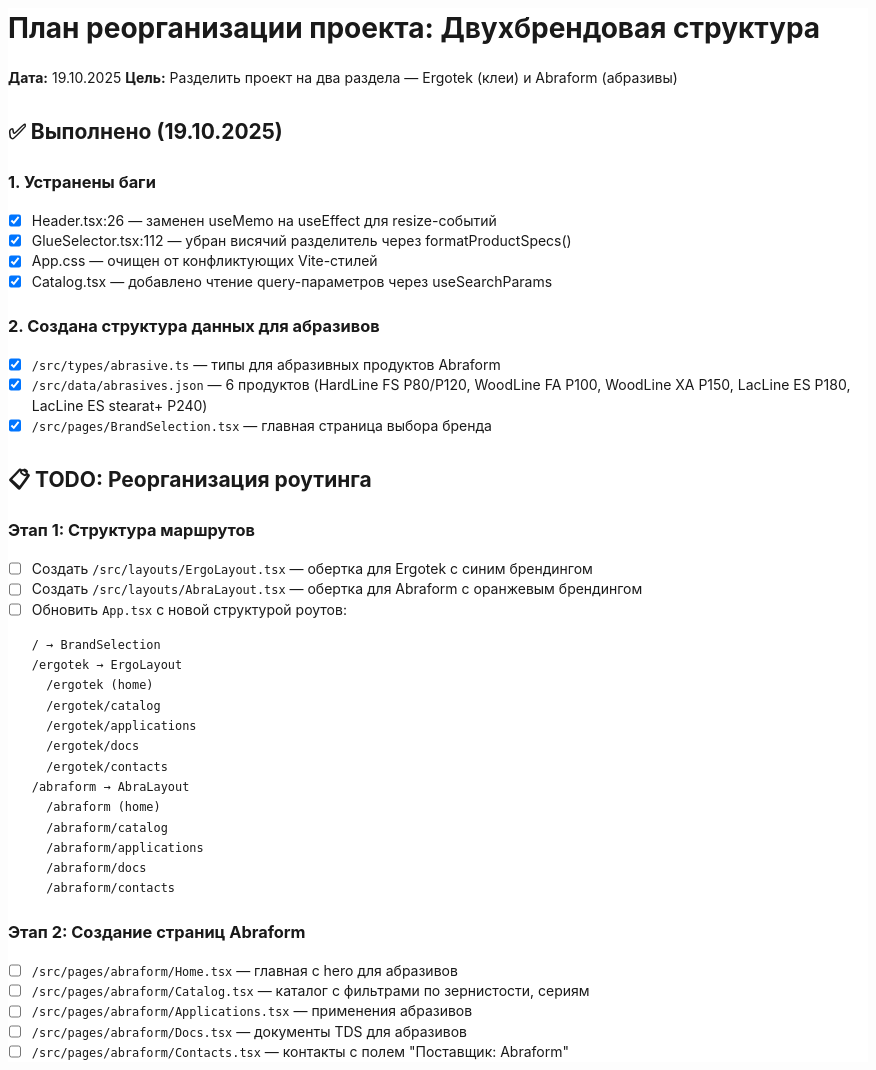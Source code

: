 # План реорганизации проекта: Двухбрендовая структура

**Дата:** 19.10.2025
**Цель:** Разделить проект на два раздела — Ergotek (клеи) и Abraform (абразивы)

## ✅ Выполнено (19.10.2025)

### 1. Устранены баги
- [x] Header.tsx:26 — заменен useMemo на useEffect для resize-событий
- [x] GlueSelector.tsx:112 — убран висячий разделитель через formatProductSpecs()
- [x] App.css — очищен от конфликтующих Vite-стилей
- [x] Catalog.tsx — добавлено чтение query-параметров через useSearchParams

### 2. Создана структура данных для абразивов
- [x] `/src/types/abrasive.ts` — типы для абразивных продуктов Abraform
- [x] `/src/data/abrasives.json` — 6 продуктов (HardLine FS P80/P120, WoodLine FA P100, WoodLine XA P150, LacLine ES P180, LacLine ES stearat+ P240)
- [x] `/src/pages/BrandSelection.tsx` — главная страница выбора бренда

## 📋 TODO: Реорганизация роутинга

### Этап 1: Структура маршрутов
- [ ] Создать `/src/layouts/ErgoLayout.tsx` — обертка для Ergotek с синим брендингом
- [ ] Создать `/src/layouts/AbraLayout.tsx` — обертка для Abraform с оранжевым брендингом
- [ ] Обновить `App.tsx` с новой структурой роутов:
  ```
  / → BrandSelection
  /ergotek → ErgoLayout
    /ergotek (home)
    /ergotek/catalog
    /ergotek/applications
    /ergotek/docs
    /ergotek/contacts
  /abraform → AbraLayout
    /abraform (home)
    /abraform/catalog
    /abraform/applications
    /abraform/docs
    /abraform/contacts
  ```

### Этап 2: Создание страниц Abraform
- [ ] `/src/pages/abraform/Home.tsx` — главная с hero для абразивов
- [ ] `/src/pages/abraform/Catalog.tsx` — каталог с фильтрами по зернистости, сериям
- [ ] `/src/pages/abraform/Applications.tsx` — применения абразивов
- [ ] `/src/pages/abraform/Docs.tsx` — документы TDS для абразивов
- [ ] `/src/pages/abraform/Contacts.tsx` — контакты с полем "Поставщик: Abraform"

